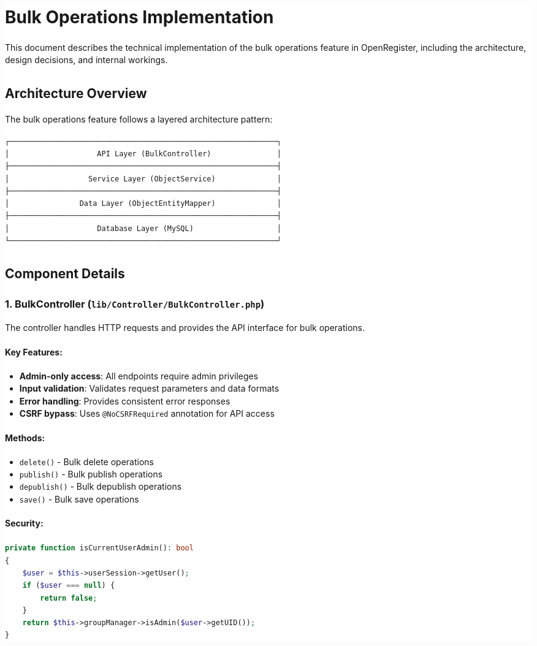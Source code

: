 # Bulk Operations Implementation

This document describes the technical implementation of the bulk operations feature in OpenRegister, including the architecture, design decisions, and internal workings.

## Architecture Overview

The bulk operations feature follows a layered architecture pattern:

```
┌─────────────────────────────────────────────────────────────┐
│                    API Layer (BulkController)               │
├─────────────────────────────────────────────────────────────┤
│                  Service Layer (ObjectService)              │
├─────────────────────────────────────────────────────────────┤
│                Data Layer (ObjectEntityMapper)              │
├─────────────────────────────────────────────────────────────┤
│                    Database Layer (MySQL)                   │
└─────────────────────────────────────────────────────────────┘
```

## Component Details

### 1. BulkController (`lib/Controller/BulkController.php`)

The controller handles HTTP requests and provides the API interface for bulk operations.

#### Key Features:
- **Admin-only access**: All endpoints require admin privileges
- **Input validation**: Validates request parameters and data formats
- **Error handling**: Provides consistent error responses
- **CSRF bypass**: Uses `@NoCSRFRequired` annotation for API access

#### Methods:
- `delete()` - Bulk delete operations
- `publish()` - Bulk publish operations  
- `depublish()` - Bulk depublish operations
- `save()` - Bulk save operations

#### Security:
```php
private function isCurrentUserAdmin(): bool
{
    $user = $this->userSession->getUser();
    if ($user === null) {
        return false;
    }
    return $this->groupManager->isAdmin($user->getUID());
}
```
